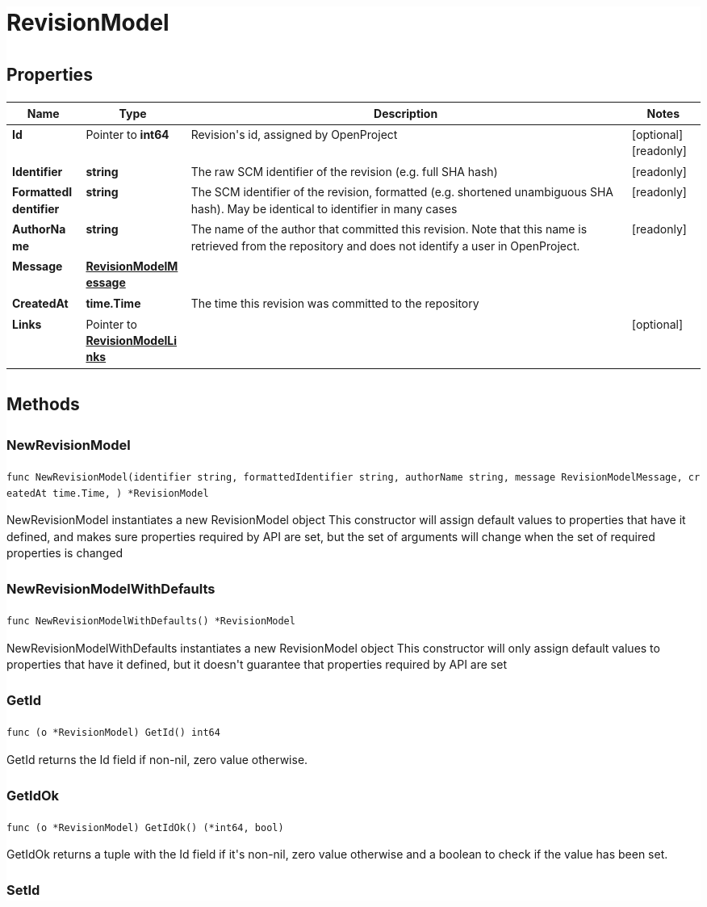 # RevisionModel

## Properties

Name | Type | Description | Notes
------------ | ------------- | ------------- | -------------
**Id** | Pointer to **int64** | Revision&#39;s id, assigned by OpenProject | [optional] [readonly] 
**Identifier** | **string** | The raw SCM identifier of the revision (e.g. full SHA hash) | [readonly] 
**FormattedIdentifier** | **string** | The SCM identifier of the revision, formatted (e.g. shortened unambiguous SHA hash). May be identical to identifier in many cases | [readonly] 
**AuthorName** | **string** | The name of the author that committed this revision. Note that this name is retrieved from the repository and does not identify a user in OpenProject. | [readonly] 
**Message** | [**RevisionModelMessage**](RevisionModelMessage.md) |  | 
**CreatedAt** | **time.Time** | The time this revision was committed to the repository | 
**Links** | Pointer to [**RevisionModelLinks**](RevisionModelLinks.md) |  | [optional] 

## Methods

### NewRevisionModel

`func NewRevisionModel(identifier string, formattedIdentifier string, authorName string, message RevisionModelMessage, createdAt time.Time, ) *RevisionModel`

NewRevisionModel instantiates a new RevisionModel object
This constructor will assign default values to properties that have it defined,
and makes sure properties required by API are set, but the set of arguments
will change when the set of required properties is changed

### NewRevisionModelWithDefaults

`func NewRevisionModelWithDefaults() *RevisionModel`

NewRevisionModelWithDefaults instantiates a new RevisionModel object
This constructor will only assign default values to properties that have it defined,
but it doesn't guarantee that properties required by API are set

### GetId

`func (o *RevisionModel) GetId() int64`

GetId returns the Id field if non-nil, zero value otherwise.

### GetIdOk

`func (o *RevisionModel) GetIdOk() (*int64, bool)`

GetIdOk returns a tuple with the Id field if it's non-nil, zero value otherwise
and a boolean to check if the value has been set.

### SetId
